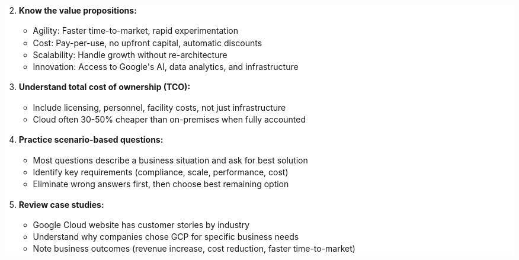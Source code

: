 2. **Know the value propositions:**
   - Agility: Faster time-to-market, rapid experimentation
   - Cost: Pay-per-use, no upfront capital, automatic discounts
   - Scalability: Handle growth without re-architecture
   - Innovation: Access to Google's AI, data analytics, and infrastructure

3. **Understand total cost of ownership (TCO):**
   - Include licensing, personnel, facility costs, not just infrastructure
   - Cloud often 30-50% cheaper than on-premises when fully accounted

4. **Practice scenario-based questions:**
   - Most questions describe a business situation and ask for best solution
   - Identify key requirements (compliance, scale, performance, cost)
   - Eliminate wrong answers first, then choose best remaining option

5. **Review case studies:**
   - Google Cloud website has customer stories by industry
   - Understand why companies chose GCP for specific business needs
   - Note business outcomes (revenue increase, cost reduction, faster time-to-market)